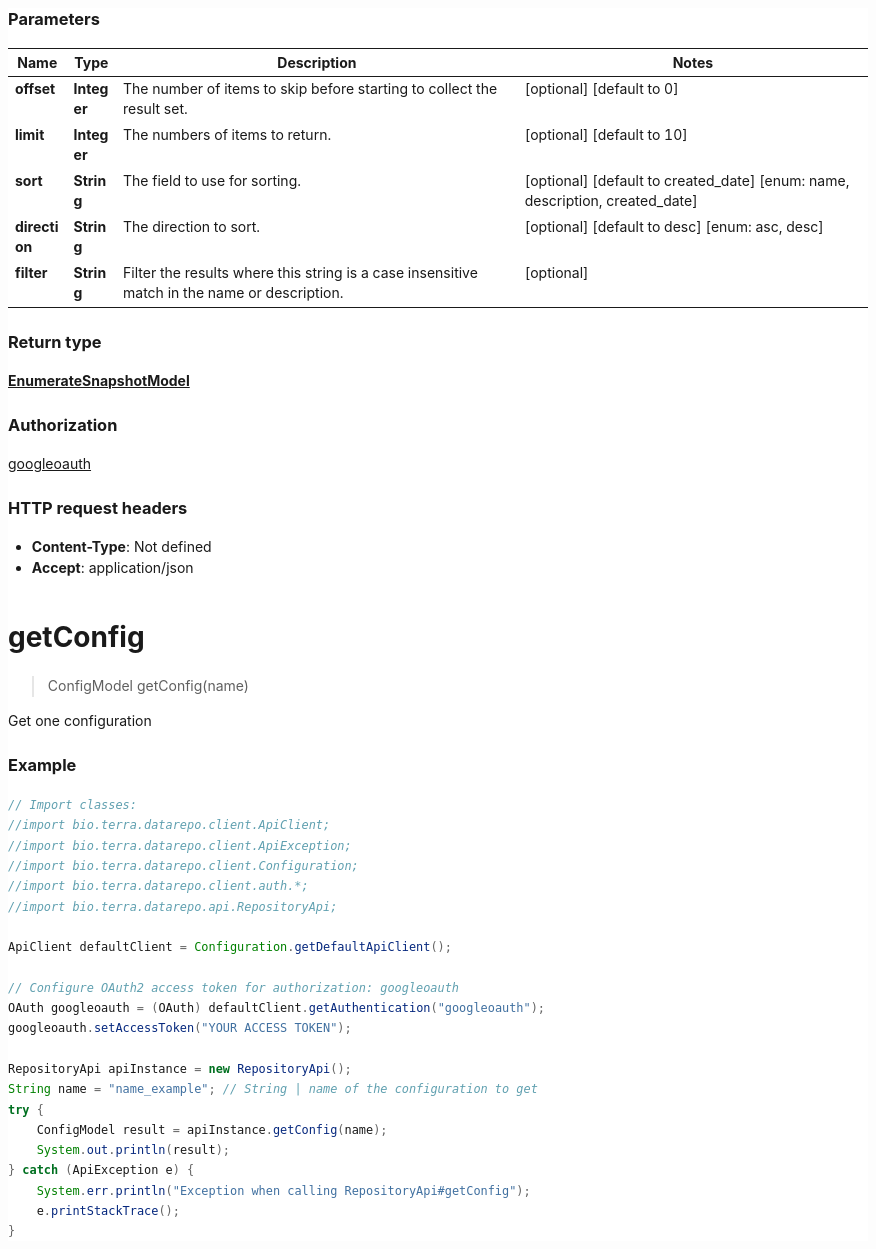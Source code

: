 ### Parameters

Name | Type | Description  | Notes
------------- | ------------- | ------------- | -------------
 **offset** | **Integer**| The number of items to skip before starting to collect the result set. | [optional] [default to 0]
 **limit** | **Integer**| The numbers of items to return. | [optional] [default to 10]
 **sort** | **String**| The field to use for sorting. | [optional] [default to created_date] [enum: name, description, created_date]
 **direction** | **String**| The direction to sort. | [optional] [default to desc] [enum: asc, desc]
 **filter** | **String**| Filter the results where this string is a case insensitive match in the name or description. | [optional]

### Return type

[**EnumerateSnapshotModel**](EnumerateSnapshotModel.md)

### Authorization

[googleoauth](../README.md#googleoauth)

### HTTP request headers

 - **Content-Type**: Not defined
 - **Accept**: application/json

<a name="getConfig"></a>
# **getConfig**
> ConfigModel getConfig(name)



Get one configuration

### Example
```java
// Import classes:
//import bio.terra.datarepo.client.ApiClient;
//import bio.terra.datarepo.client.ApiException;
//import bio.terra.datarepo.client.Configuration;
//import bio.terra.datarepo.client.auth.*;
//import bio.terra.datarepo.api.RepositoryApi;

ApiClient defaultClient = Configuration.getDefaultApiClient();

// Configure OAuth2 access token for authorization: googleoauth
OAuth googleoauth = (OAuth) defaultClient.getAuthentication("googleoauth");
googleoauth.setAccessToken("YOUR ACCESS TOKEN");

RepositoryApi apiInstance = new RepositoryApi();
String name = "name_example"; // String | name of the configuration to get
try {
    ConfigModel result = apiInstance.getConfig(name);
    System.out.println(result);
} catch (ApiException e) {
    System.err.println("Exception when calling RepositoryApi#getConfig");
    e.printStackTrace();
}
```
